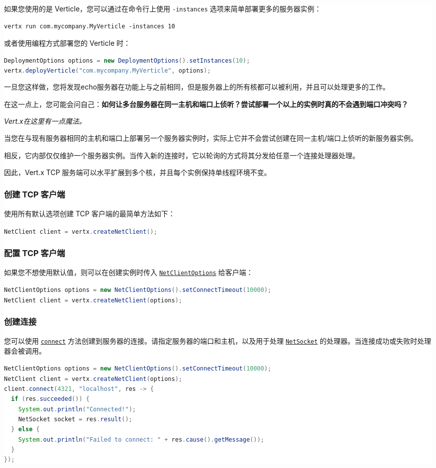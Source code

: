 如果您使用的是 Verticle，您可以通过在命令行上使用 `-instances` 选项来简单部署更多的服务器实例：

```
vertx run com.mycompany.MyVerticle -instances 10
```

或者使用编程方式部署您的 Verticle 时：

```java
DeploymentOptions options = new DeploymentOptions().setInstances(10);
vertx.deployVerticle("com.mycompany.MyVerticle", options);
```

一旦您这样做，您将发现echo服务器在功能上与之前相同，但是服务器上的所有核都可以被利用，并且可以处理更多的工作。

在这一点上，您可能会问自己：**如何让多台服务器在同一主机和端口上侦听？尝试部署一个以上的实例时真的不会遇到端口冲突吗？**

*Vert.x在这里有一点魔法。*

当您在与现有服务器相同的主机和端口上部署另一个服务器实例时，实际上它并不会尝试创建在同一主机/端口上侦听的新服务器实例。

相反，它内部仅仅维护一个服务器实例。当传入新的连接时，它以轮询的方式将其分发给任意一个连接处理器处理。

因此，Vert.x TCP 服务端可以水平扩展到多个核，并且每个实例保持单线程环境不变。

### 创建 TCP 客户端

使用所有默认选项创建 TCP 客户端的最简单方法如下：

```java
NetClient client = vertx.createNetClient();
```

### 配置 TCP 客户端

如果您不想使用默认值，则可以在创建实例时传入 [`NetClientOptions`](https://vertx.io/docs/apidocs/io/vertx/core/net/NetClientOptions.html) 给客户端：

```java
NetClientOptions options = new NetClientOptions().setConnectTimeout(10000);
NetClient client = vertx.createNetClient(options);
```

### 创建连接

您可以使用 [`connect`](https://vertx.io/docs/apidocs/io/vertx/core/net/NetClient.html#connect-int-java.lang.String-io.vertx.core.Handler-) 方法创建到服务器的连接。请指定服务器的端口和主机，以及用于处理 [`NetSocket`](https://vertx.io/docs/apidocs/io/vertx/core/net/NetSocket.html) 的处理器。当连接成功或失败时处理器会被调用。

```java
NetClientOptions options = new NetClientOptions().setConnectTimeout(10000);
NetClient client = vertx.createNetClient(options);
client.connect(4321, "localhost", res -> {
  if (res.succeeded()) {
    System.out.println("Connected!");
    NetSocket socket = res.result();
  } else {
    System.out.println("Failed to connect: " + res.cause().getMessage());
  }
});
```
